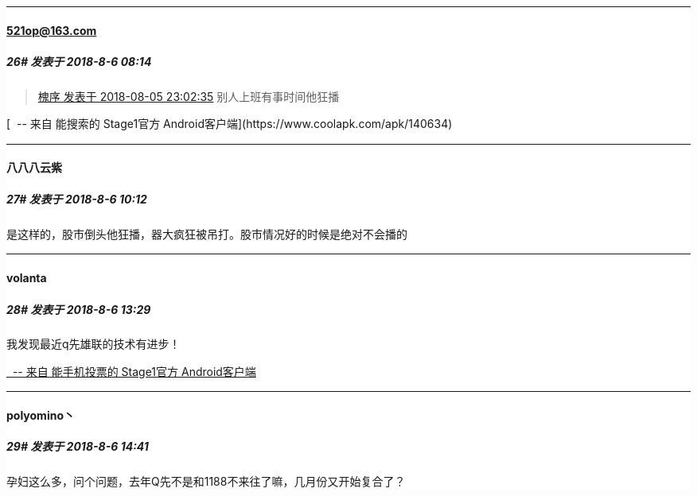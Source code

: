

-----

####  521op@163.com  
##### 26#       发表于 2018-8-6 08:14



<blockquote><a href="httphttps://bbs.saraba1st.com/2b/forum.php?mod=redirect&amp;goto=findpost&amp;pid=40555934&amp;ptid=1730744" target="_blank">槐序 发表于 2018-08-05 23:02:35</a>
别人上班有事时间他狂播</blockquote>
[  -- 来自 能搜索的 Stage1官方 Android客户端](https://www.coolapk.com/apk/140634)







-----

####  八八八云紫  
##### 27#       发表于 2018-8-6 10:12




是这样的，股市倒头他狂播，器大疯狂被吊打。股市情况好的时候是绝对不会播的







-----

####  volanta  
##### 28#       发表于 2018-8-6 13:29




我发现最近q先雄联的技术有进步！

[  -- 来自 能手机投票的 Stage1官方 Android客户端](https://www.coolapk.com/apk/140634)







-----

####  polyomino丶  
##### 29#       发表于 2018-8-6 14:41




孕妇这么多，问个问题，去年Q先不是和1188不来往了嘛，几月份又开始复合了？






